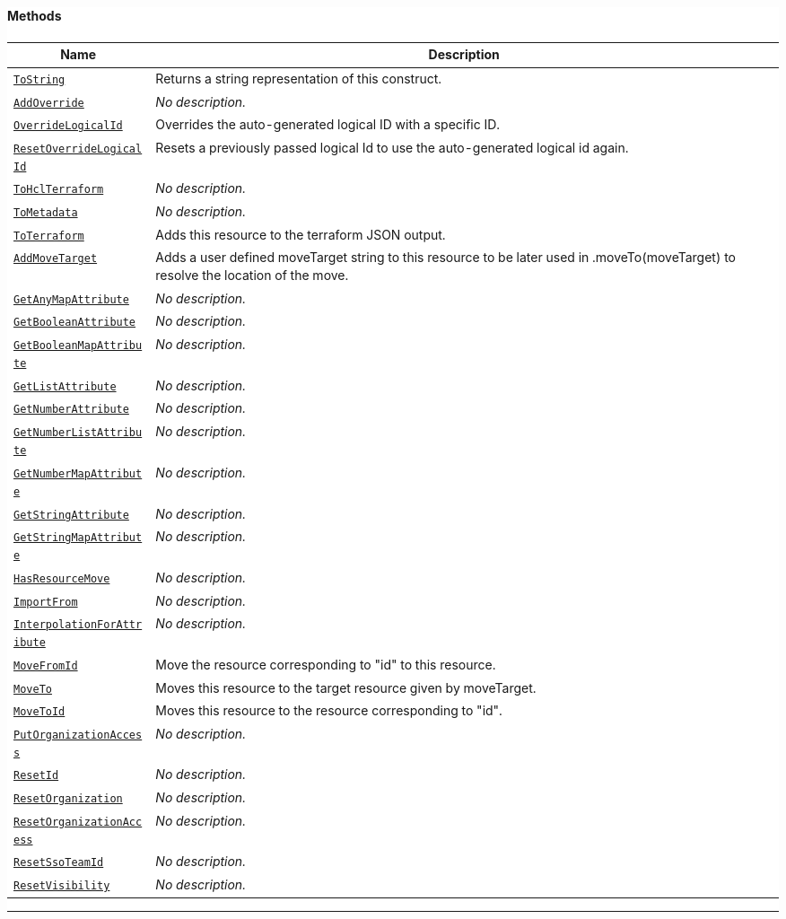 
#### Methods <a name="Methods" id="Methods"></a>

| **Name** | **Description** |
| --- | --- |
| <code><a href="#@cdktf/provider-tfe.team.Team.toString">ToString</a></code> | Returns a string representation of this construct. |
| <code><a href="#@cdktf/provider-tfe.team.Team.addOverride">AddOverride</a></code> | *No description.* |
| <code><a href="#@cdktf/provider-tfe.team.Team.overrideLogicalId">OverrideLogicalId</a></code> | Overrides the auto-generated logical ID with a specific ID. |
| <code><a href="#@cdktf/provider-tfe.team.Team.resetOverrideLogicalId">ResetOverrideLogicalId</a></code> | Resets a previously passed logical Id to use the auto-generated logical id again. |
| <code><a href="#@cdktf/provider-tfe.team.Team.toHclTerraform">ToHclTerraform</a></code> | *No description.* |
| <code><a href="#@cdktf/provider-tfe.team.Team.toMetadata">ToMetadata</a></code> | *No description.* |
| <code><a href="#@cdktf/provider-tfe.team.Team.toTerraform">ToTerraform</a></code> | Adds this resource to the terraform JSON output. |
| <code><a href="#@cdktf/provider-tfe.team.Team.addMoveTarget">AddMoveTarget</a></code> | Adds a user defined moveTarget string to this resource to be later used in .moveTo(moveTarget) to resolve the location of the move. |
| <code><a href="#@cdktf/provider-tfe.team.Team.getAnyMapAttribute">GetAnyMapAttribute</a></code> | *No description.* |
| <code><a href="#@cdktf/provider-tfe.team.Team.getBooleanAttribute">GetBooleanAttribute</a></code> | *No description.* |
| <code><a href="#@cdktf/provider-tfe.team.Team.getBooleanMapAttribute">GetBooleanMapAttribute</a></code> | *No description.* |
| <code><a href="#@cdktf/provider-tfe.team.Team.getListAttribute">GetListAttribute</a></code> | *No description.* |
| <code><a href="#@cdktf/provider-tfe.team.Team.getNumberAttribute">GetNumberAttribute</a></code> | *No description.* |
| <code><a href="#@cdktf/provider-tfe.team.Team.getNumberListAttribute">GetNumberListAttribute</a></code> | *No description.* |
| <code><a href="#@cdktf/provider-tfe.team.Team.getNumberMapAttribute">GetNumberMapAttribute</a></code> | *No description.* |
| <code><a href="#@cdktf/provider-tfe.team.Team.getStringAttribute">GetStringAttribute</a></code> | *No description.* |
| <code><a href="#@cdktf/provider-tfe.team.Team.getStringMapAttribute">GetStringMapAttribute</a></code> | *No description.* |
| <code><a href="#@cdktf/provider-tfe.team.Team.hasResourceMove">HasResourceMove</a></code> | *No description.* |
| <code><a href="#@cdktf/provider-tfe.team.Team.importFrom">ImportFrom</a></code> | *No description.* |
| <code><a href="#@cdktf/provider-tfe.team.Team.interpolationForAttribute">InterpolationForAttribute</a></code> | *No description.* |
| <code><a href="#@cdktf/provider-tfe.team.Team.moveFromId">MoveFromId</a></code> | Move the resource corresponding to "id" to this resource. |
| <code><a href="#@cdktf/provider-tfe.team.Team.moveTo">MoveTo</a></code> | Moves this resource to the target resource given by moveTarget. |
| <code><a href="#@cdktf/provider-tfe.team.Team.moveToId">MoveToId</a></code> | Moves this resource to the resource corresponding to "id". |
| <code><a href="#@cdktf/provider-tfe.team.Team.putOrganizationAccess">PutOrganizationAccess</a></code> | *No description.* |
| <code><a href="#@cdktf/provider-tfe.team.Team.resetId">ResetId</a></code> | *No description.* |
| <code><a href="#@cdktf/provider-tfe.team.Team.resetOrganization">ResetOrganization</a></code> | *No description.* |
| <code><a href="#@cdktf/provider-tfe.team.Team.resetOrganizationAccess">ResetOrganizationAccess</a></code> | *No description.* |
| <code><a href="#@cdktf/provider-tfe.team.Team.resetSsoTeamId">ResetSsoTeamId</a></code> | *No description.* |
| <code><a href="#@cdktf/provider-tfe.team.Team.resetVisibility">ResetVisibility</a></code> | *No description.* |

---